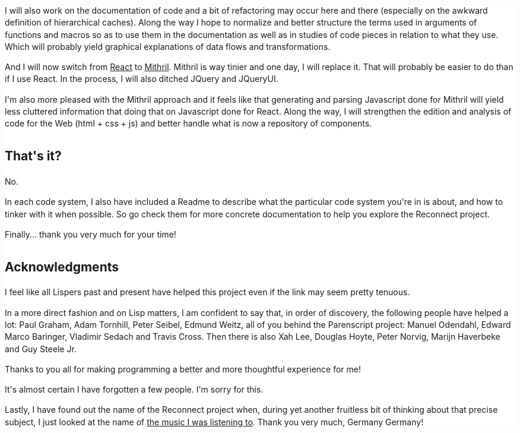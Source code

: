 I will also work on the documentation of code and a bit of refactoring may occur here and there (especially on the awkward definition of hierarchical caches). Along the way I hope to normalize and better structure the terms used in arguments of functions and macros so as to use them in the documentation as well as in studies of code pieces in relation to what they use. Which will probably yield graphical explanations of data flows and transformations.

And I will now switch from <a href="http://facebook.github.io/react/index.html">React</a> to <a href="http://lhorie.github.io/mithril/">Mithril</a>. Mithril is way tinier and one day, I will replace it. That will probably be easier to do than if I use React. In the process, I will also ditched JQuery and JQueryUI.

I'm also more pleased with the Mithril approach and it feels like that generating and parsing Javascript done for Mithril will yield less cluttered information that doing that on Javascript done for React. Along the way, I will strengthen the edition and analysis of code for the Web (html + css + js) and better handle what is now a repository of components.

That's it?
----------

No.

In each code system, I also have included a Readme to describe what the particular code system you're in is about, and how to tinker with it when possible. So go check them for more concrete documentation to help you explore the Reconnect project.

Finally... thank you very much for your time!

Acknowledgments
---------------

I feel like all Lispers past and present have helped this project even if the link may seem pretty tenuous.

In a more direct fashion and on Lisp matters, I am confident to say that, in order of discovery, the following people have helped a lot: Paul Graham, Adam Tornhill, Peter Seibel, Edmund Weitz, all of you behind the Parenscript project: Manuel Odendahl, Edward Marco Baringer, Vladimir Sedach and Travis Cross. Then there is also Xah Lee, Douglas Hoyte, Peter Norvig, Marijn Haverbeke and Guy Steele Jr.

Thanks to you all for making programming a better and more thoughtful experience for me!

It's almost certain I have forgotten a few people. I'm sorry for this.

Lastly, I have found out the name of the Reconnect project when, during yet another fruitless bit of thinking about that precise subject, I just looked at the name of <a href="https://grmnygrmny.bandcamp.com/album/reconnect">the music I was listening to</a>. Thank you very much, Germany Germany!